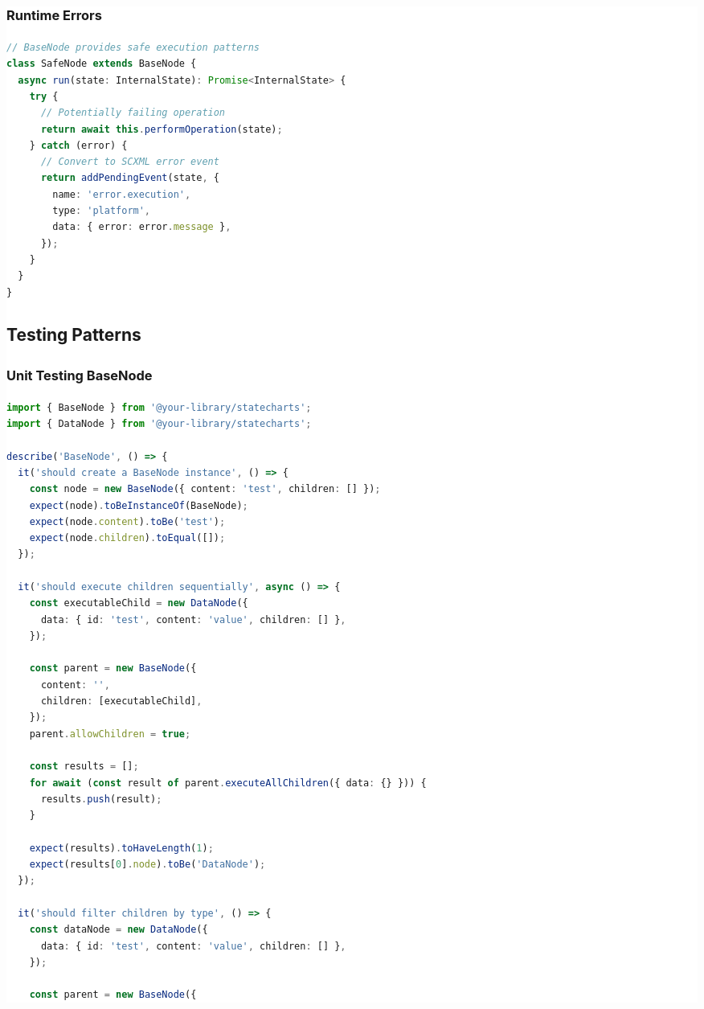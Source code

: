 ### Runtime Errors

```typescript
// BaseNode provides safe execution patterns
class SafeNode extends BaseNode {
  async run(state: InternalState): Promise<InternalState> {
    try {
      // Potentially failing operation
      return await this.performOperation(state);
    } catch (error) {
      // Convert to SCXML error event
      return addPendingEvent(state, {
        name: 'error.execution',
        type: 'platform',
        data: { error: error.message },
      });
    }
  }
}
```

## Testing Patterns

### Unit Testing BaseNode

```typescript
import { BaseNode } from '@your-library/statecharts';
import { DataNode } from '@your-library/statecharts';

describe('BaseNode', () => {
  it('should create a BaseNode instance', () => {
    const node = new BaseNode({ content: 'test', children: [] });
    expect(node).toBeInstanceOf(BaseNode);
    expect(node.content).toBe('test');
    expect(node.children).toEqual([]);
  });

  it('should execute children sequentially', async () => {
    const executableChild = new DataNode({
      data: { id: 'test', content: 'value', children: [] },
    });

    const parent = new BaseNode({
      content: '',
      children: [executableChild],
    });
    parent.allowChildren = true;

    const results = [];
    for await (const result of parent.executeAllChildren({ data: {} })) {
      results.push(result);
    }

    expect(results).toHaveLength(1);
    expect(results[0].node).toBe('DataNode');
  });

  it('should filter children by type', () => {
    const dataNode = new DataNode({
      data: { id: 'test', content: 'value', children: [] },
    });

    const parent = new BaseNode({
```